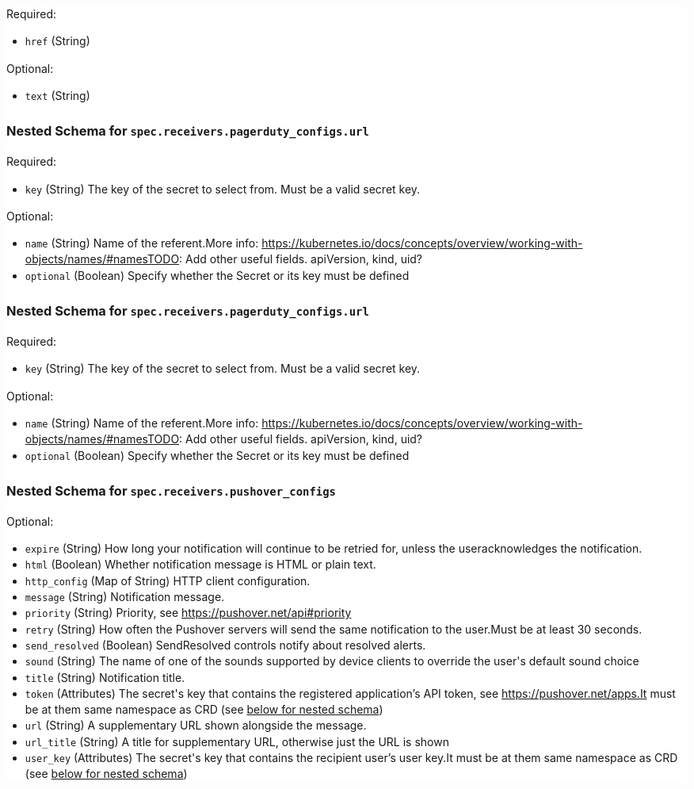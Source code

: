 Required:

- `href` (String)

Optional:

- `text` (String)


<a id="nestedatt--spec--receivers--pagerduty_configs--routing_key"></a>
### Nested Schema for `spec.receivers.pagerduty_configs.url`

Required:

- `key` (String) The key of the secret to select from.  Must be a valid secret key.

Optional:

- `name` (String) Name of the referent.More info: https://kubernetes.io/docs/concepts/overview/working-with-objects/names/#namesTODO: Add other useful fields. apiVersion, kind, uid?
- `optional` (Boolean) Specify whether the Secret or its key must be defined


<a id="nestedatt--spec--receivers--pagerduty_configs--service_key"></a>
### Nested Schema for `spec.receivers.pagerduty_configs.url`

Required:

- `key` (String) The key of the secret to select from.  Must be a valid secret key.

Optional:

- `name` (String) Name of the referent.More info: https://kubernetes.io/docs/concepts/overview/working-with-objects/names/#namesTODO: Add other useful fields. apiVersion, kind, uid?
- `optional` (Boolean) Specify whether the Secret or its key must be defined



<a id="nestedatt--spec--receivers--pushover_configs"></a>
### Nested Schema for `spec.receivers.pushover_configs`

Optional:

- `expire` (String) How long your notification will continue to be retried for, unless the useracknowledges the notification.
- `html` (Boolean) Whether notification message is HTML or plain text.
- `http_config` (Map of String) HTTP client configuration.
- `message` (String) Notification message.
- `priority` (String) Priority, see https://pushover.net/api#priority
- `retry` (String) How often the Pushover servers will send the same notification to the user.Must be at least 30 seconds.
- `send_resolved` (Boolean) SendResolved controls notify about resolved alerts.
- `sound` (String) The name of one of the sounds supported by device clients to override the user's default sound choice
- `title` (String) Notification title.
- `token` (Attributes) The secret's key that contains the registered application’s API token, see https://pushover.net/apps.It must be at them same namespace as CRD (see [below for nested schema](#nestedatt--spec--receivers--pushover_configs--token))
- `url` (String) A supplementary URL shown alongside the message.
- `url_title` (String) A title for supplementary URL, otherwise just the URL is shown
- `user_key` (Attributes) The secret's key that contains the recipient user’s user key.It must be at them same namespace as CRD (see [below for nested schema](#nestedatt--spec--receivers--pushover_configs--user_key))
